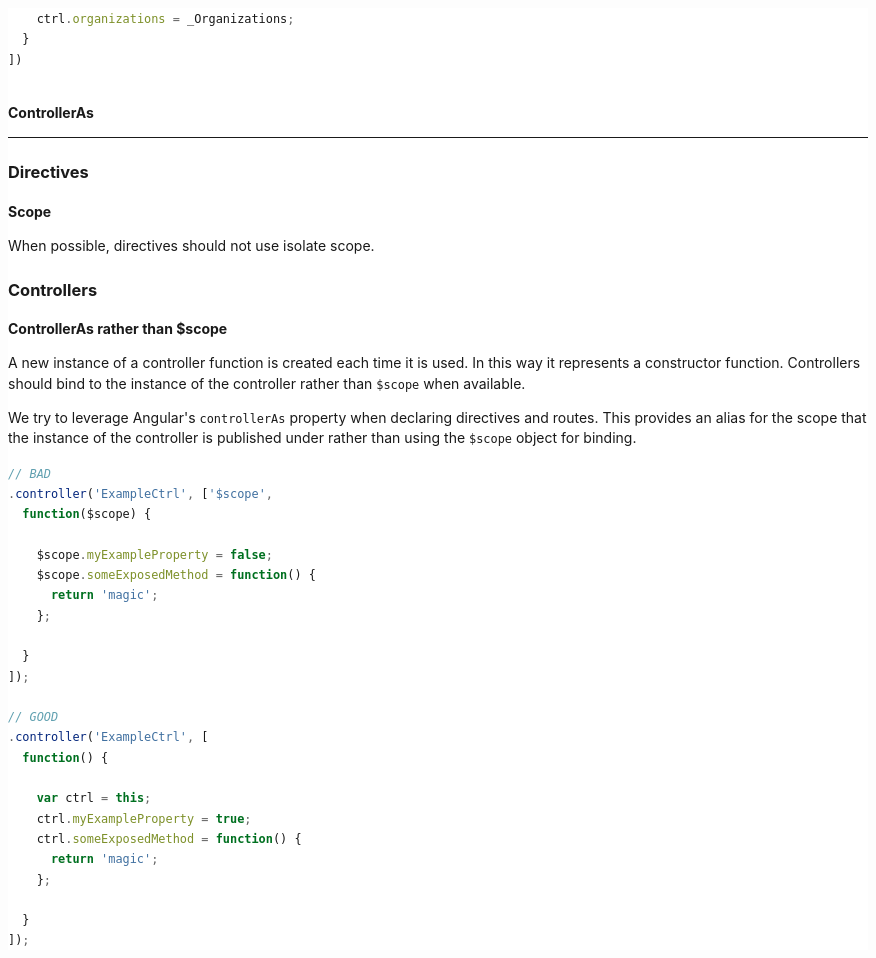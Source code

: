 ``` javascript
    ctrl.organizations = _Organizations;
  }
])
  
```

**ControllerAs**

****



### Directives

**Scope**

When possible, directives should not use isolate scope.


### Controllers

**ControllerAs rather than $scope**

A new instance of a controller function is created each time it is used. In this way it represents a constructor function. Controllers should bind to the instance of the controller rather than `$scope` when available.

We try to leverage Angular's `controllerAs` property when declaring directives and routes. This provides an alias for the scope that the instance of the controller is published under rather than using the `$scope` object for binding.

``` javascript
// BAD
.controller('ExampleCtrl', ['$scope',
  function($scope) {
    
    $scope.myExampleProperty = false;
    $scope.someExposedMethod = function() {
      return 'magic';
    };

  }
]);

// GOOD
.controller('ExampleCtrl', [
  function() {
    
    var ctrl = this;
    ctrl.myExampleProperty = true;
    ctrl.someExposedMethod = function() {
      return 'magic';
    };

  }
]);
```
